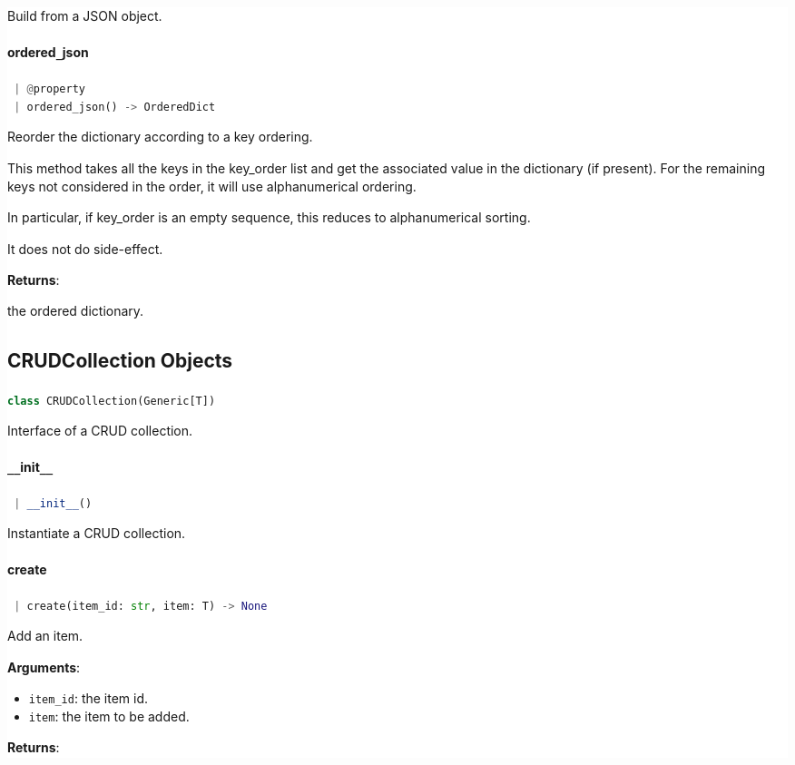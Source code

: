Build from a JSON object.

<a name=".aea.configurations.base.Configuration.ordered_json"></a>
#### ordered`_`json

```python
 | @property
 | ordered_json() -> OrderedDict
```

Reorder the dictionary according to a key ordering.

This method takes all the keys in the key_order list and
get the associated value in the dictionary (if present).
For the remaining keys not considered in the order,
it will use alphanumerical ordering.

In particular, if key_order is an empty sequence, this reduces to
alphanumerical sorting.

It does not do side-effect.

**Returns**:

the ordered dictionary.

<a name=".aea.configurations.base.CRUDCollection"></a>
## CRUDCollection Objects

```python
class CRUDCollection(Generic[T])
```

Interface of a CRUD collection.

<a name=".aea.configurations.base.CRUDCollection.__init__"></a>
#### `__`init`__`

```python
 | __init__()
```

Instantiate a CRUD collection.

<a name=".aea.configurations.base.CRUDCollection.create"></a>
#### create

```python
 | create(item_id: str, item: T) -> None
```

Add an item.

**Arguments**:

- `item_id`: the item id.
- `item`: the item to be added.

**Returns**:
